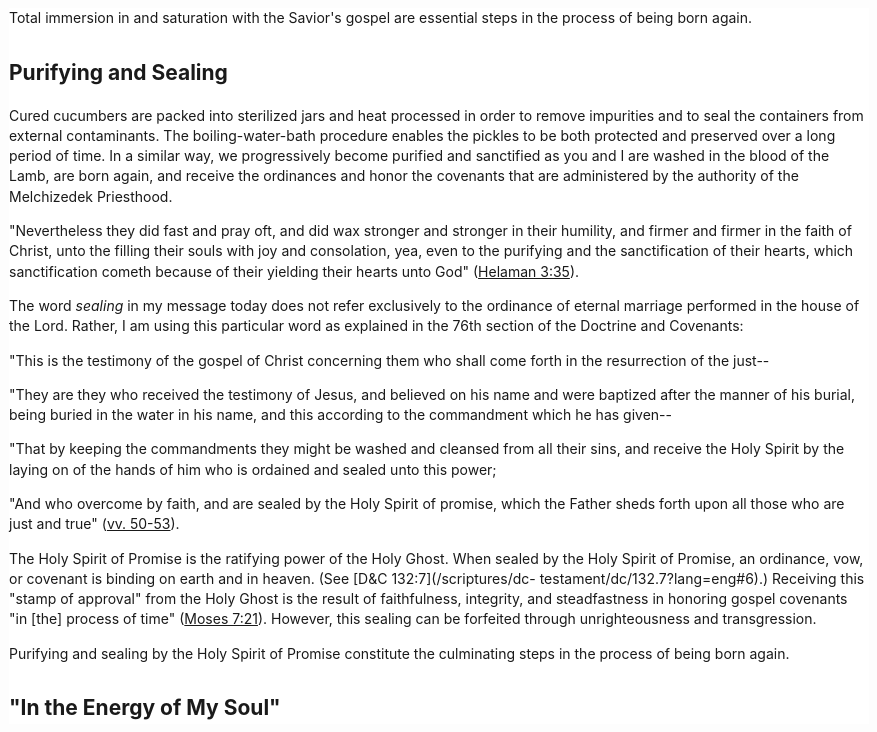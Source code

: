 Total immersion in and saturation with the Savior's gospel are essential steps
in the process of being born again.

## Purifying and Sealing

Cured cucumbers are packed into sterilized jars and heat processed in order to
remove impurities and to seal the containers from external contaminants. The
boiling-water-bath procedure enables the pickles to be both protected and
preserved over a long period of time. In a similar way, we progressively
become purified and sanctified as you and I are washed in the blood of the
Lamb, are born again, and receive the ordinances and honor the covenants that
are administered by the authority of the Melchizedek Priesthood.

"Nevertheless they did fast and pray oft, and did wax stronger and stronger in
their humility, and firmer and firmer in the faith of Christ, unto the filling
their souls with joy and consolation, yea, even to the purifying and the
sanctification of their hearts, which sanctification cometh because of their
yielding their hearts unto God" ([Helaman
3:35](/scriptures/bofm/hel/3.35?lang=eng#34)).

The word _sealing_ in my message today does not refer exclusively to the
ordinance of eternal marriage performed in the house of the Lord. Rather, I am
using this particular word as explained in the 76th section of the Doctrine
and Covenants:

"This is the testimony of the gospel of Christ concerning them who shall come
forth in the resurrection of the just--

"They are they who received the testimony of Jesus, and believed on his name
and were baptized after the manner of his burial, being buried in the water in
his name, and this according to the commandment which he has given--

"That by keeping the commandments they might be washed and cleansed from all
their sins, and receive the Holy Spirit by the laying on of the hands of him
who is ordained and sealed unto this power;

"And who overcome by faith, and are sealed by the Holy Spirit of promise,
which the Father sheds forth upon all those who are just and true" ([vv.
50-53](/scriptures/dc-testament/dc/76.50-53?lang=eng#49)).

The Holy Spirit of Promise is the ratifying power of the Holy Ghost. When
sealed by the Holy Spirit of Promise, an ordinance, vow, or covenant is
binding on earth and in heaven. (See [D&amp;C 132:7](/scriptures/dc-
testament/dc/132.7?lang=eng#6).) Receiving this "stamp of approval" from the
Holy Ghost is the result of faithfulness, integrity, and steadfastness in
honoring gospel covenants "in [the] process of time" ([Moses
7:21](/scriptures/pgp/moses/7.21?lang=eng#20)). However, this sealing can be
forfeited through unrighteousness and transgression.

Purifying and sealing by the Holy Spirit of Promise constitute the culminating
steps in the process of being born again.

## "In the Energy of My Soul"
